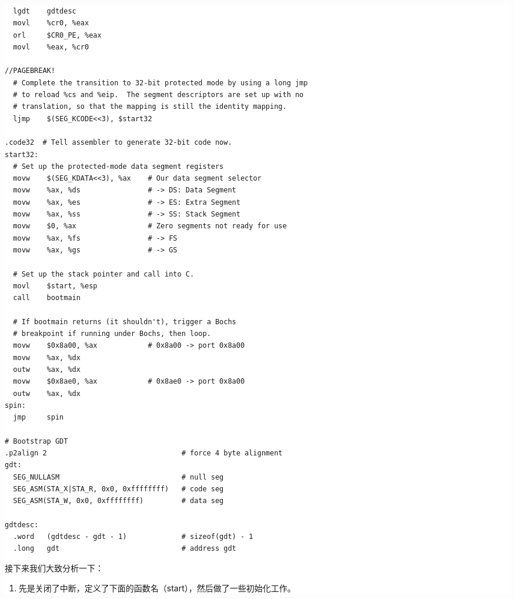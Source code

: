 ```assembly
  lgdt    gdtdesc
  movl    %cr0, %eax
  orl     $CR0_PE, %eax
  movl    %eax, %cr0

//PAGEBREAK!
  # Complete the transition to 32-bit protected mode by using a long jmp
  # to reload %cs and %eip.  The segment descriptors are set up with no
  # translation, so that the mapping is still the identity mapping.
  ljmp    $(SEG_KCODE<<3), $start32

.code32  # Tell assembler to generate 32-bit code now.
start32:
  # Set up the protected-mode data segment registers
  movw    $(SEG_KDATA<<3), %ax    # Our data segment selector
  movw    %ax, %ds                # -> DS: Data Segment
  movw    %ax, %es                # -> ES: Extra Segment
  movw    %ax, %ss                # -> SS: Stack Segment
  movw    $0, %ax                 # Zero segments not ready for use
  movw    %ax, %fs                # -> FS
  movw    %ax, %gs                # -> GS

  # Set up the stack pointer and call into C.
  movl    $start, %esp
  call    bootmain

  # If bootmain returns (it shouldn't), trigger a Bochs
  # breakpoint if running under Bochs, then loop.
  movw    $0x8a00, %ax            # 0x8a00 -> port 0x8a00
  movw    %ax, %dx
  outw    %ax, %dx
  movw    $0x8ae0, %ax            # 0x8ae0 -> port 0x8a00
  outw    %ax, %dx
spin:
  jmp     spin

# Bootstrap GDT
.p2align 2                                # force 4 byte alignment
gdt:
  SEG_NULLASM                             # null seg
  SEG_ASM(STA_X|STA_R, 0x0, 0xffffffff)   # code seg
  SEG_ASM(STA_W, 0x0, 0xffffffff)         # data seg

gdtdesc:
  .word   (gdtdesc - gdt - 1)             # sizeof(gdt) - 1
  .long   gdt                             # address gdt
```

接下来我们大致分析一下：

1. 先是关闭了中断，定义了下面的函数名（start），然后做了一些初始化工作。
